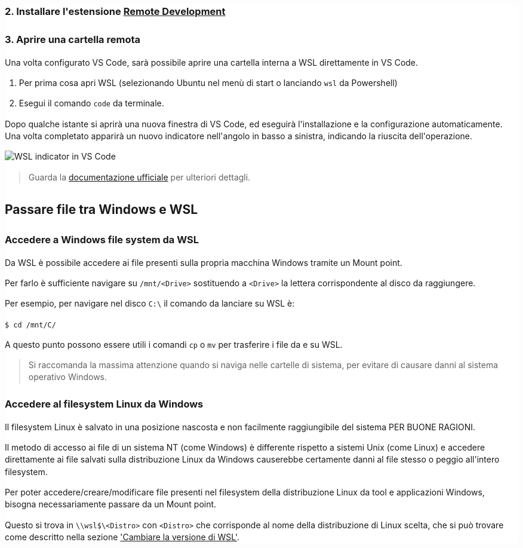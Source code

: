 ### 2. Installare l'estensione [Remote Development](https://marketplace.visualstudio.com/items?itemName=ms-vscode-remote.vscode-remote-extensionpack)

### 3. Aprire una cartella remota

Una volta configurato VS Code, sarà possibile aprire una cartella interna a WSL direttamente in VS Code.

1. Per prima cosa apri WSL (selezionando Ubuntu nel menù di start o lanciando `wsl` da Powershell)

1. Esegui il comando `code` da terminale.

Dopo qualche istante si aprirà una nuova finestra di VS Code, ed eseguirà l'installazione e la configurazione automaticamente. Una volta completato apparirà un nuovo indicatore nell'angolo in basso a sinistra, indicando la riuscita dell'operazione.

![WSL indicator in VS Code](https://code.visualstudio.com/assets/docs/remote/wsl/wsl-statusbar-indicator.png)

> Guarda la [documentazione ufficiale](https://code.visualstudio.com/docs/remote/wsl) per ulteriori dettagli.

## Passare file tra Windows e WSL

### Accedere a Windows file system da WSL

Da WSL è possibile accedere ai file presenti sulla propria macchina Windows tramite un Mount point.

Per farlo è sufficiente navigare su `/mnt/<Drive>` sostituendo a `<Drive>` la lettera corrispondente al disco da raggiungere.

Per esempio, per navigare nel disco `C:\` il comando da lanciare su WSL è:

```bash
$ cd /mnt/C/
```

A questo punto possono essere utili i comandi `cp` o `mv` per trasferire i file da e su WSL.

> Si raccomanda la massima attenzione quando si naviga nelle cartelle di sistema, per evitare di causare danni al sistema operativo Windows.

### Accedere al filesystem Linux da Windows

Il filesystem Linux è salvato in una posizione nascosta e non facilmente raggiungibile del sistema PER BUONE RAGIONI.

Il metodo di accesso ai file di un sistema NT (come Windows) è differente rispetto a sistemi Unix (come Linux) e accedere direttamente ai file salvati sulla distribuzione Linux da Windows causerebbe certamente danni al file stesso o peggio all'intero filesystem.

Per poter accedere/creare/modificare file presenti nel filesystem della distribuzione Linux da tool e applicazioni Windows, bisogna necessariamente passare da un Mount point.

Questo si trova in `\\wsl$\<Distro>` con `<Distro>` che corrisponde al nome della distribuzione di Linux scelta, che si può trovare come descritto nella sezione ['Cambiare la versione di WSL'](#cambiare-la-versione-di-wsl).
